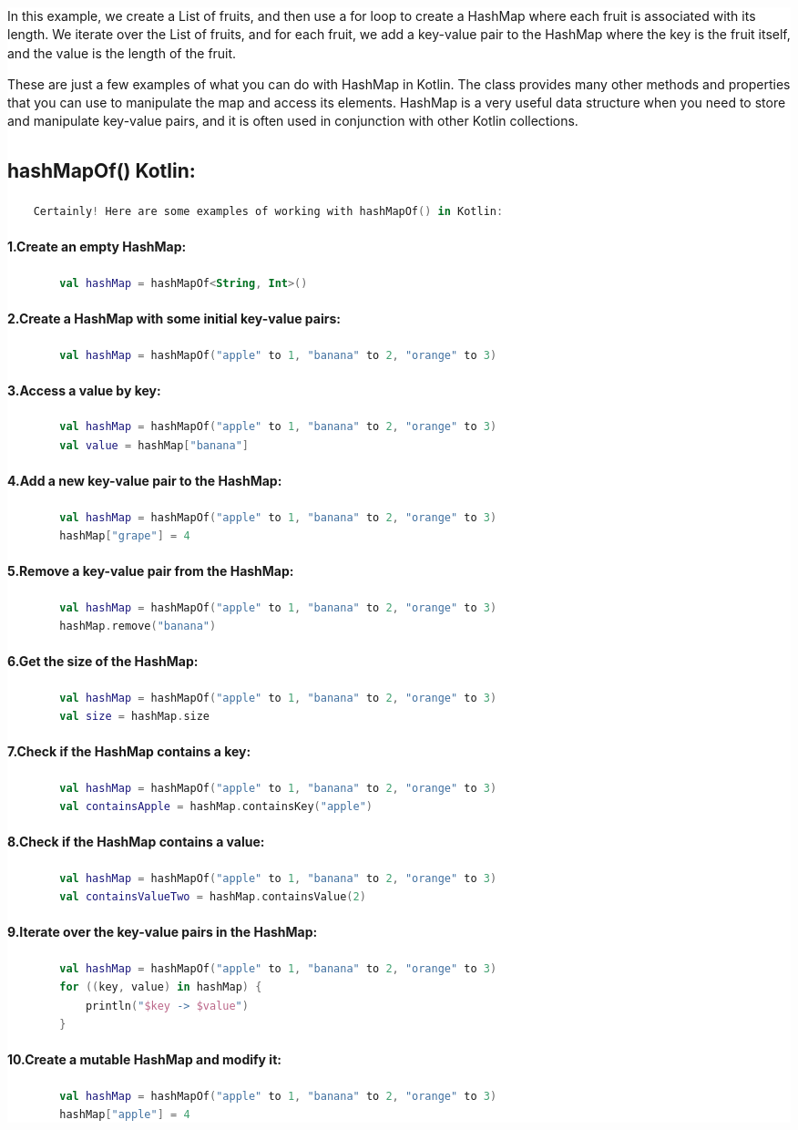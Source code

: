 In this example, we create a List of fruits, and then use a for loop to create a HashMap where each fruit is associated with its length. We iterate over the List of fruits, and for each fruit, we add a key-value pair to the HashMap where the key is the fruit itself, and the value is the length of the fruit.

These are just a few examples of what you can do with HashMap in Kotlin. The class provides many other methods and properties that you can use to manipulate the map and access its elements. HashMap is a very useful data structure when you need to store and manipulate key-value pairs, and it is often used in conjunction with other Kotlin collections.


## hashMapOf() Kotlin:
```kotlin
	Certainly! Here are some examples of working with hashMapOf() in Kotlin:
```
#### 1.Create an empty HashMap:
```kotlin
		val hashMap = hashMapOf<String, Int>()
```
#### 2.Create a HashMap with some initial key-value pairs:
```kotlin
		val hashMap = hashMapOf("apple" to 1, "banana" to 2, "orange" to 3)
```
#### 3.Access a value by key:
```kotlin
		val hashMap = hashMapOf("apple" to 1, "banana" to 2, "orange" to 3)
		val value = hashMap["banana"]
```
#### 4.Add a new key-value pair to the HashMap:
```kotlin
		val hashMap = hashMapOf("apple" to 1, "banana" to 2, "orange" to 3)
		hashMap["grape"] = 4
```
#### 5.Remove a key-value pair from the HashMap:
```kotlin
		val hashMap = hashMapOf("apple" to 1, "banana" to 2, "orange" to 3)
		hashMap.remove("banana")
```
#### 6.Get the size of the HashMap:
```kotlin
		val hashMap = hashMapOf("apple" to 1, "banana" to 2, "orange" to 3)
		val size = hashMap.size
```
#### 7.Check if the HashMap contains a key:
```kotlin
		val hashMap = hashMapOf("apple" to 1, "banana" to 2, "orange" to 3)
		val containsApple = hashMap.containsKey("apple")
```
#### 8.Check if the HashMap contains a value:
```kotlin
		val hashMap = hashMapOf("apple" to 1, "banana" to 2, "orange" to 3)
		val containsValueTwo = hashMap.containsValue(2)
```
#### 9.Iterate over the key-value pairs in the HashMap:
```kotlin
		val hashMap = hashMapOf("apple" to 1, "banana" to 2, "orange" to 3)
		for ((key, value) in hashMap) {
			println("$key -> $value")
		}
```
#### 10.Create a mutable HashMap and modify it:
```kotlin
		val hashMap = hashMapOf("apple" to 1, "banana" to 2, "orange" to 3)
		hashMap["apple"] = 4
```